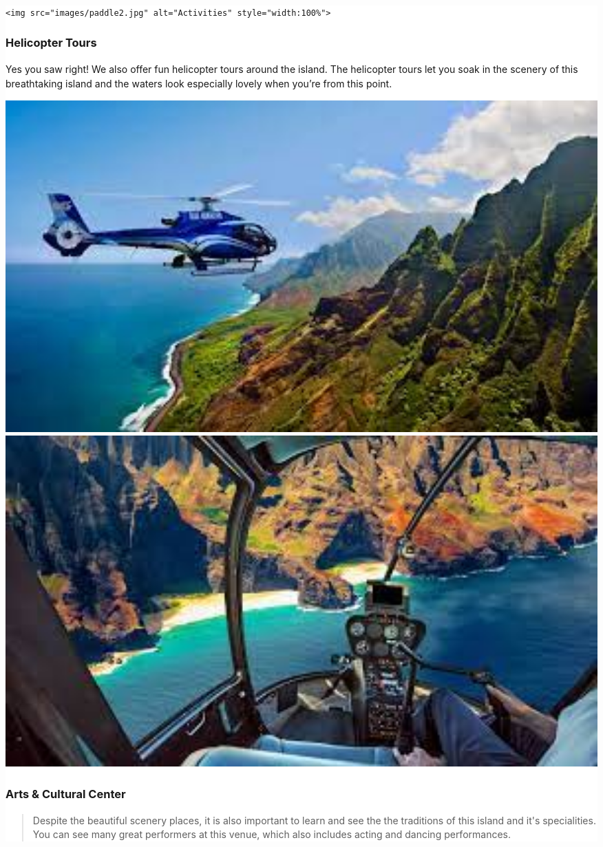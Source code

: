     <img src="images/paddle2.jpg" alt="Activities" style="width:100%">
  
  </div>
</div>

### Helicopter Tours
Yes you saw right! We also offer fun helicopter tours around the island. The helicopter tours let you soak in the scenery of this breathtaking island and the waters look especially lovely when you’re from this  point.

<div class="row"> 
  <div class="column">
    <img src="images/copter1.jpg" alt="Activities" style="width:100%">
  </div>
   <div class="column">
    <img src="images/copter2.jpg" alt="Activities" style="width:100%">
  </div>
</div>

###  Arts & Cultural Center
> Despite the beautiful scenery places, it is also important to learn and see the the traditions of this island and it's specialities. 
> You can see many great performers at this venue, which also includes acting and dancing performances.
